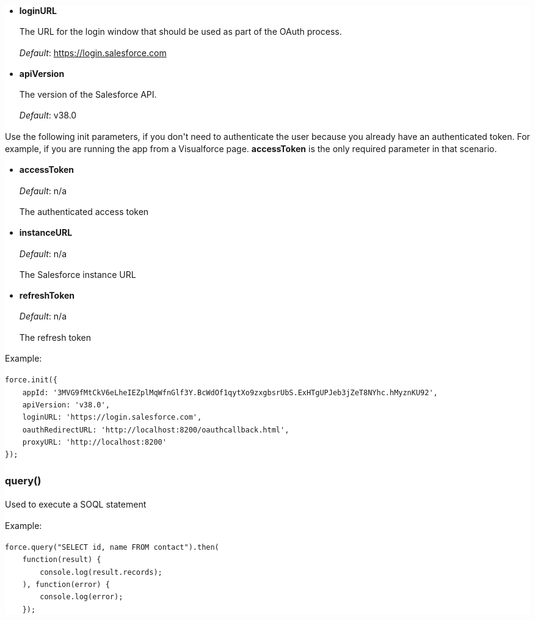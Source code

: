 
- **loginURL**

    The URL for the login window that should be used as part of the OAuth process.

    *Default*: https://login.salesforce.com


- **apiVersion**

    The version of the Salesforce API.

    *Default*: v38.0


Use the following init parameters, if you don't need to authenticate the user because you already have an authenticated token. For example, if you are running the app from a Visualforce page. **accessToken** is the only required parameter in that scenario.


- **accessToken**

    *Default*: n/a

    The authenticated access token

- **instanceURL**

    *Default*: n/a

    The Salesforce instance URL

- **refreshToken**

    *Default*: n/a

    The refresh token

Example:
```
force.init({
    appId: '3MVG9fMtCkV6eLheIEZplMqWfnGlf3Y.BcWdOf1qytXo9zxgbsrUbS.ExHTgUPJeb3jZeT8NYhc.hMyznKU92',
    apiVersion: 'v38.0',
    loginURL: 'https://login.salesforce.com',
    oauthRedirectURL: 'http://localhost:8200/oauthcallback.html',
    proxyURL: 'http://localhost:8200'
});
```


### query()

Used to execute a SOQL statement

Example:

```
force.query("SELECT id, name FROM contact").then(
    function(result) {
        console.log(result.records);
    ), function(error) {
        console.log(error);
    });
```
